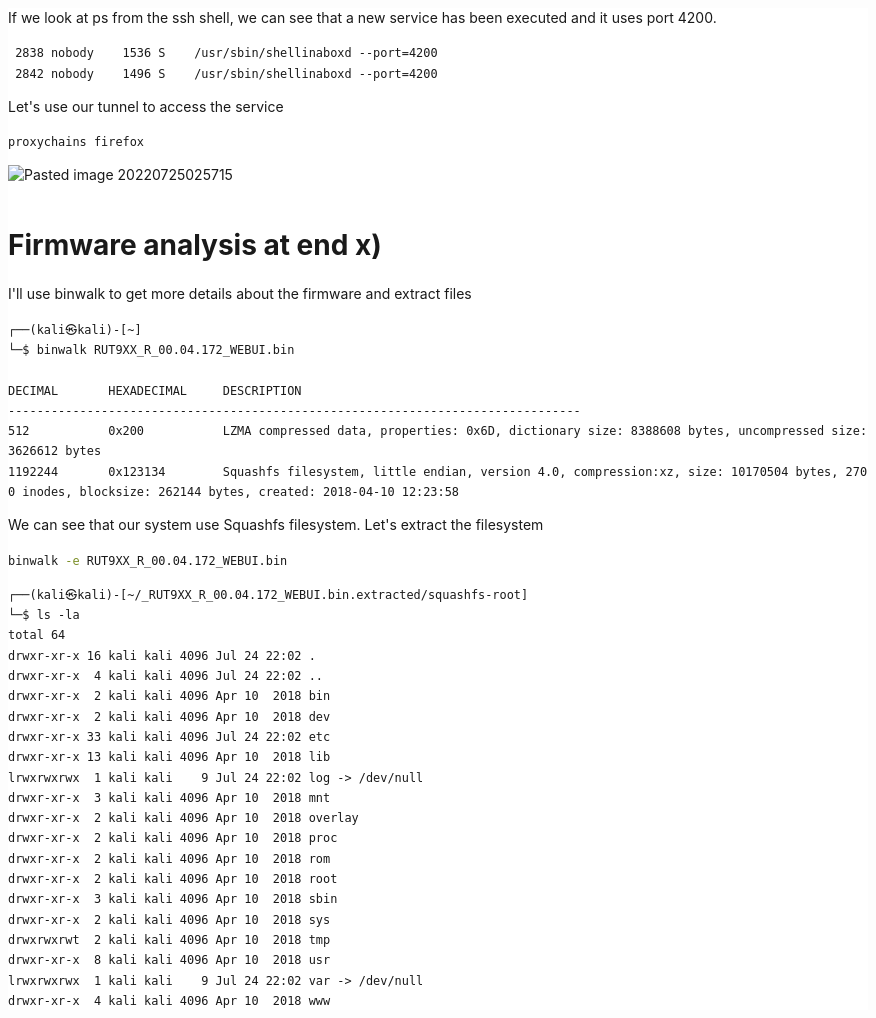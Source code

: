 If we look at ps from the ssh shell, we can see that a new service has been executed and it uses port 4200.

```
 2838 nobody    1536 S    /usr/sbin/shellinaboxd --port=4200
 2842 nobody    1496 S    /usr/sbin/shellinaboxd --port=4200

```

Let's use our tunnel to access the service 

```
proxychains firefox 
```

![Pasted image 20220725025715](https://user-images.githubusercontent.com/72421091/180688598-de6c4df4-2536-4f68-8ef2-582325d2432f.png)


# Firmware analysis at end x)

I'll use binwalk to get more details about the firmware and extract files

```
┌──(kali㉿kali)-[~]
└─$ binwalk RUT9XX_R_00.04.172_WEBUI.bin

DECIMAL       HEXADECIMAL     DESCRIPTION
--------------------------------------------------------------------------------
512           0x200           LZMA compressed data, properties: 0x6D, dictionary size: 8388608 bytes, uncompressed size: 3626612 bytes
1192244       0x123134        Squashfs filesystem, little endian, version 4.0, compression:xz, size: 10170504 bytes, 2700 inodes, blocksize: 262144 bytes, created: 2018-04-10 12:23:58

```

We can see that our system use Squashfs filesystem. Let's extract the filesystem

```bash
binwalk -e RUT9XX_R_00.04.172_WEBUI.bin
```

```
┌──(kali㉿kali)-[~/_RUT9XX_R_00.04.172_WEBUI.bin.extracted/squashfs-root]
└─$ ls -la
total 64
drwxr-xr-x 16 kali kali 4096 Jul 24 22:02 .
drwxr-xr-x  4 kali kali 4096 Jul 24 22:02 ..
drwxr-xr-x  2 kali kali 4096 Apr 10  2018 bin
drwxr-xr-x  2 kali kali 4096 Apr 10  2018 dev
drwxr-xr-x 33 kali kali 4096 Jul 24 22:02 etc
drwxr-xr-x 13 kali kali 4096 Apr 10  2018 lib
lrwxrwxrwx  1 kali kali    9 Jul 24 22:02 log -> /dev/null
drwxr-xr-x  3 kali kali 4096 Apr 10  2018 mnt
drwxr-xr-x  2 kali kali 4096 Apr 10  2018 overlay
drwxr-xr-x  2 kali kali 4096 Apr 10  2018 proc
drwxr-xr-x  2 kali kali 4096 Apr 10  2018 rom
drwxr-xr-x  2 kali kali 4096 Apr 10  2018 root
drwxr-xr-x  3 kali kali 4096 Apr 10  2018 sbin
drwxr-xr-x  2 kali kali 4096 Apr 10  2018 sys
drwxrwxrwt  2 kali kali 4096 Apr 10  2018 tmp
drwxr-xr-x  8 kali kali 4096 Apr 10  2018 usr
lrwxrwxrwx  1 kali kali    9 Jul 24 22:02 var -> /dev/null
drwxr-xr-x  4 kali kali 4096 Apr 10  2018 www

```
